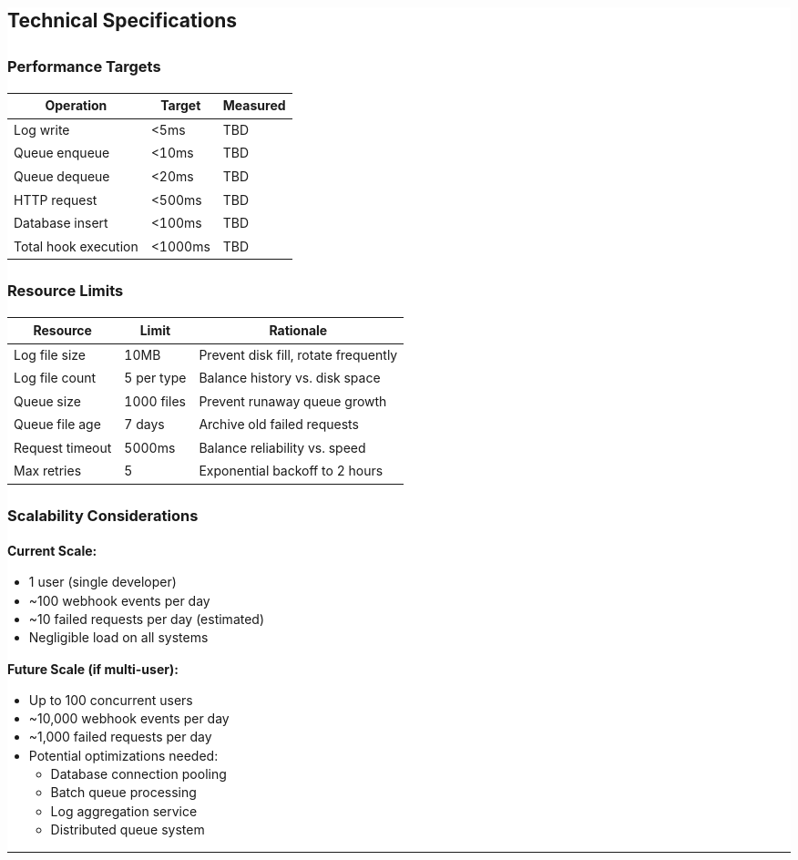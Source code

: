 
## Technical Specifications

### Performance Targets

| Operation | Target | Measured |
|-----------|--------|----------|
| Log write | <5ms | TBD |
| Queue enqueue | <10ms | TBD |
| Queue dequeue | <20ms | TBD |
| HTTP request | <500ms | TBD |
| Database insert | <100ms | TBD |
| Total hook execution | <1000ms | TBD |

### Resource Limits

| Resource | Limit | Rationale |
|----------|-------|-----------|
| Log file size | 10MB | Prevent disk fill, rotate frequently |
| Log file count | 5 per type | Balance history vs. disk space |
| Queue size | 1000 files | Prevent runaway queue growth |
| Queue file age | 7 days | Archive old failed requests |
| Request timeout | 5000ms | Balance reliability vs. speed |
| Max retries | 5 | Exponential backoff to 2 hours |

### Scalability Considerations

**Current Scale:**
- 1 user (single developer)
- ~100 webhook events per day
- ~10 failed requests per day (estimated)
- Negligible load on all systems

**Future Scale (if multi-user):**
- Up to 100 concurrent users
- ~10,000 webhook events per day
- ~1,000 failed requests per day
- Potential optimizations needed:
  - Database connection pooling
  - Batch queue processing
  - Log aggregation service
  - Distributed queue system

---
